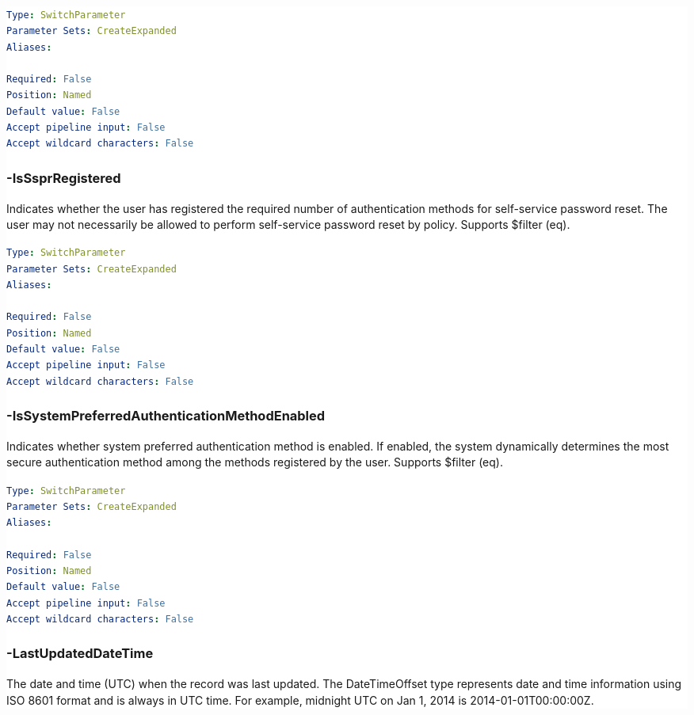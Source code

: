 ```yaml
Type: SwitchParameter
Parameter Sets: CreateExpanded
Aliases:

Required: False
Position: Named
Default value: False
Accept pipeline input: False
Accept wildcard characters: False
```

### -IsSsprRegistered
Indicates whether the user has registered the required number of authentication methods for self-service password reset.
The user may not necessarily be allowed to perform self-service password reset by policy.
Supports $filter (eq).

```yaml
Type: SwitchParameter
Parameter Sets: CreateExpanded
Aliases:

Required: False
Position: Named
Default value: False
Accept pipeline input: False
Accept wildcard characters: False
```

### -IsSystemPreferredAuthenticationMethodEnabled
Indicates whether system preferred authentication method is enabled.
If enabled, the system dynamically determines the most secure authentication method among the methods registered by the user.
Supports $filter (eq).

```yaml
Type: SwitchParameter
Parameter Sets: CreateExpanded
Aliases:

Required: False
Position: Named
Default value: False
Accept pipeline input: False
Accept wildcard characters: False
```

### -LastUpdatedDateTime
The date and time (UTC) when the record was last updated.
The DateTimeOffset type represents date and time information using ISO 8601 format and is always in UTC time.
For example, midnight UTC on Jan 1, 2014 is 2014-01-01T00:00:00Z.
